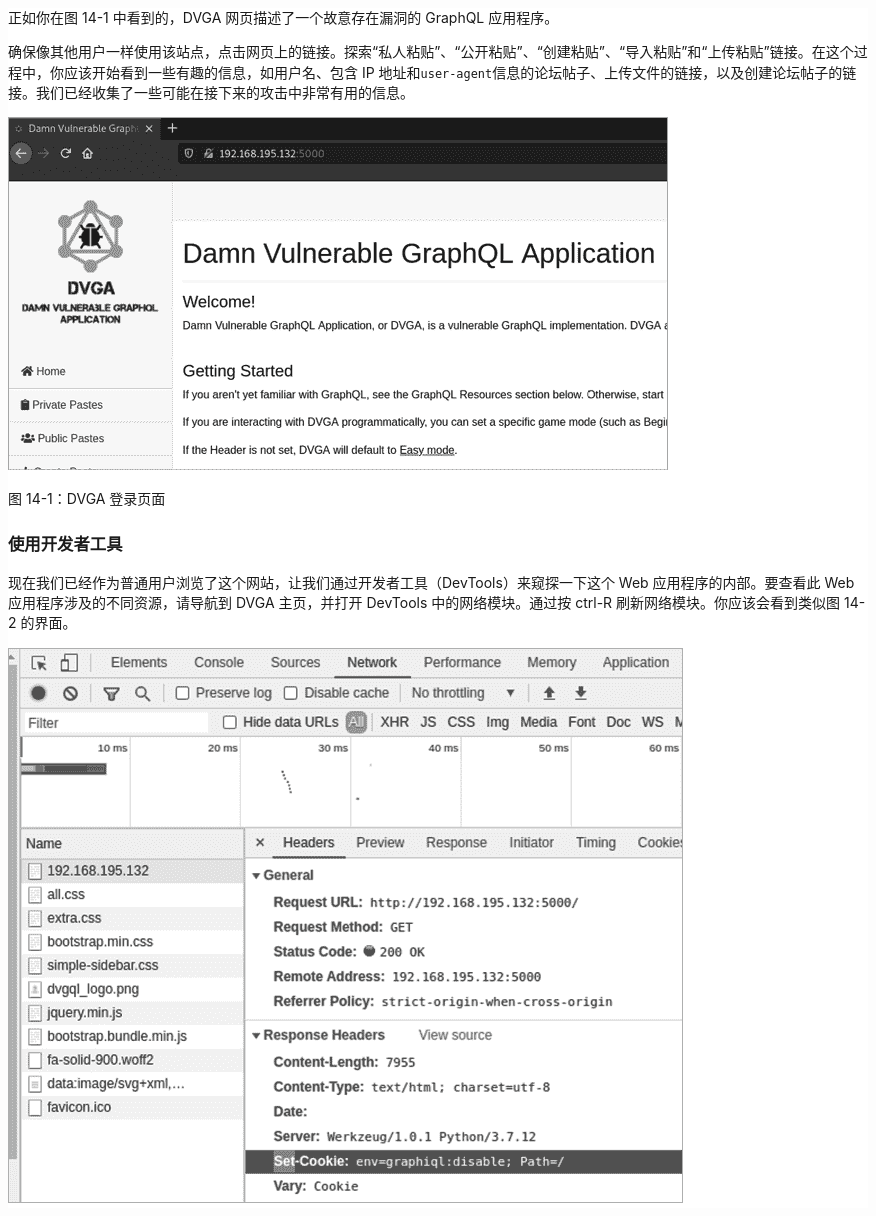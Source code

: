 正如你在图 14-1 中看到的，DVGA 网页描述了一个故意存在漏洞的 GraphQL 应用程序。

确保像其他用户一样使用该站点，点击网页上的链接。探索“私人粘贴”、“公开粘贴”、“创建粘贴”、“导入粘贴”和“上传粘贴”链接。在这个过程中，你应该开始看到一些有趣的信息，如用户名、包含 IP 地址和`user-agent`信息的论坛帖子、上传文件的链接，以及创建论坛帖子的链接。我们已经收集了一些可能在接下来的攻击中非常有用的信息。

![Damn Vulnerable GraphQL Application 首页的截图。显示欢迎信息和入门指南。侧边栏展示了“主页”、“私人粘贴”和“公开粘贴”标签。](img/F14001.png)

图 14-1：DVGA 登录页面

### 使用开发者工具

现在我们已经作为普通用户浏览了这个网站，让我们通过开发者工具（DevTools）来窥探一下这个 Web 应用程序的内部。要查看此 Web 应用程序涉及的不同资源，请导航到 DVGA 主页，并打开 DevTools 中的网络模块。通过按 ctrl-R 刷新网络模块。你应该会看到类似图 14-2 的界面。

![DevTools 网络标签的截图，展示了请求 DVGA 主页时发送的头部信息列表。突出显示了“Set-Cookie: env=graphiql:disable; Path=/”头部。](img/F14002.png)
